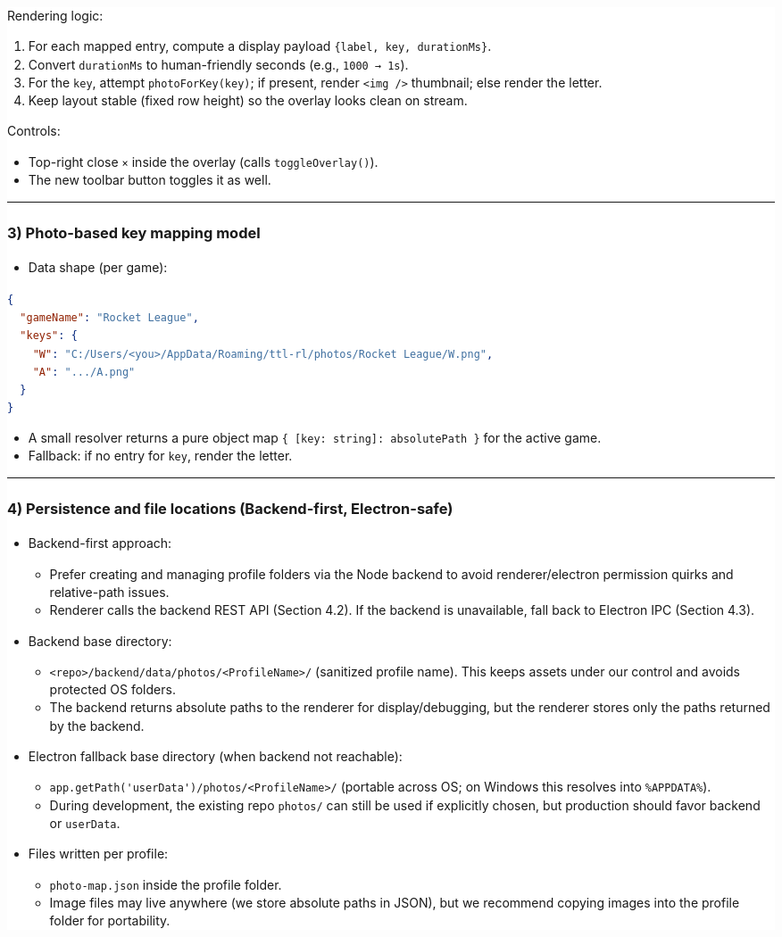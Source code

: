 Rendering logic:
1) For each mapped entry, compute a display payload `{label, key, durationMs}`.
2) Convert `durationMs` to human-friendly seconds (e.g., `1000 → 1s`).
3) For the `key`, attempt `photoForKey(key)`; if present, render `<img />` thumbnail; else render the letter.
4) Keep layout stable (fixed row height) so the overlay looks clean on stream.

Controls:
- Top-right close `×` inside the overlay (calls `toggleOverlay()`).
- The new toolbar button toggles it as well.

---

### 3) Photo-based key mapping model
- Data shape (per game):
```json
{
  "gameName": "Rocket League",
  "keys": {
    "W": "C:/Users/<you>/AppData/Roaming/ttl-rl/photos/Rocket League/W.png",
    "A": ".../A.png"
  }
}
```

- A small resolver returns a pure object map `{ [key: string]: absolutePath }` for the active game.
- Fallback: if no entry for `key`, render the letter.

---

### 4) Persistence and file locations (Backend-first, Electron-safe)
- Backend-first approach:
  - Prefer creating and managing profile folders via the Node backend to avoid renderer/electron permission quirks and relative-path issues.
  - Renderer calls the backend REST API (Section 4.2). If the backend is unavailable, fall back to Electron IPC (Section 4.3).

- Backend base directory:
  - `<repo>/backend/data/photos/<ProfileName>/` (sanitized profile name). This keeps assets under our control and avoids protected OS folders.
  - The backend returns absolute paths to the renderer for display/debugging, but the renderer stores only the paths returned by the backend.

- Electron fallback base directory (when backend not reachable):
  - `app.getPath('userData')/photos/<ProfileName>/` (portable across OS; on Windows this resolves into `%APPDATA%`).
  - During development, the existing repo `photos/` can still be used if explicitly chosen, but production should favor backend or `userData`.

- Files written per profile:
  - `photo-map.json` inside the profile folder.
  - Image files may live anywhere (we store absolute paths in JSON), but we recommend copying images into the profile folder for portability.
